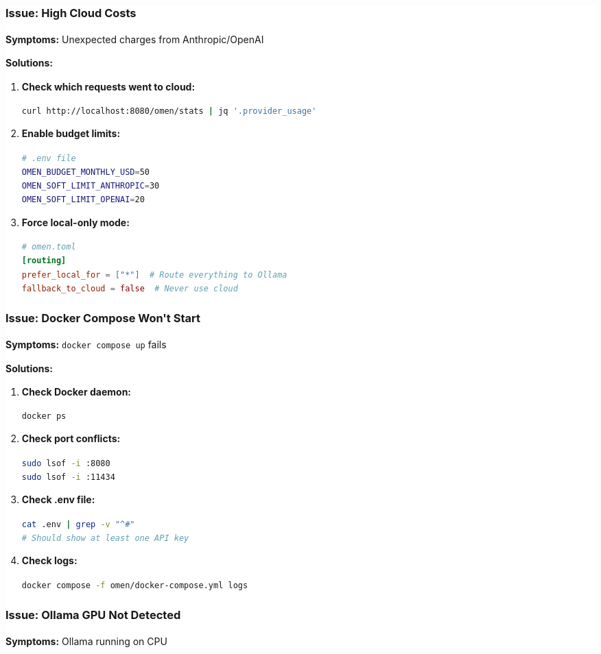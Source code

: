 ### Issue: High Cloud Costs

**Symptoms:** Unexpected charges from Anthropic/OpenAI

**Solutions:**

1. **Check which requests went to cloud:**
   ```bash
   curl http://localhost:8080/omen/stats | jq '.provider_usage'
   ```

2. **Enable budget limits:**
   ```bash
   # .env file
   OMEN_BUDGET_MONTHLY_USD=50
   OMEN_SOFT_LIMIT_ANTHROPIC=30
   OMEN_SOFT_LIMIT_OPENAI=20
   ```

3. **Force local-only mode:**
   ```toml
   # omen.toml
   [routing]
   prefer_local_for = ["*"]  # Route everything to Ollama
   fallback_to_cloud = false  # Never use cloud
   ```

### Issue: Docker Compose Won't Start

**Symptoms:** `docker compose up` fails

**Solutions:**

1. **Check Docker daemon:**
   ```bash
   docker ps
   ```

2. **Check port conflicts:**
   ```bash
   sudo lsof -i :8080
   sudo lsof -i :11434
   ```

3. **Check .env file:**
   ```bash
   cat .env | grep -v "^#"
   # Should show at least one API key
   ```

4. **Check logs:**
   ```bash
   docker compose -f omen/docker-compose.yml logs
   ```

### Issue: Ollama GPU Not Detected

**Symptoms:** Ollama running on CPU
